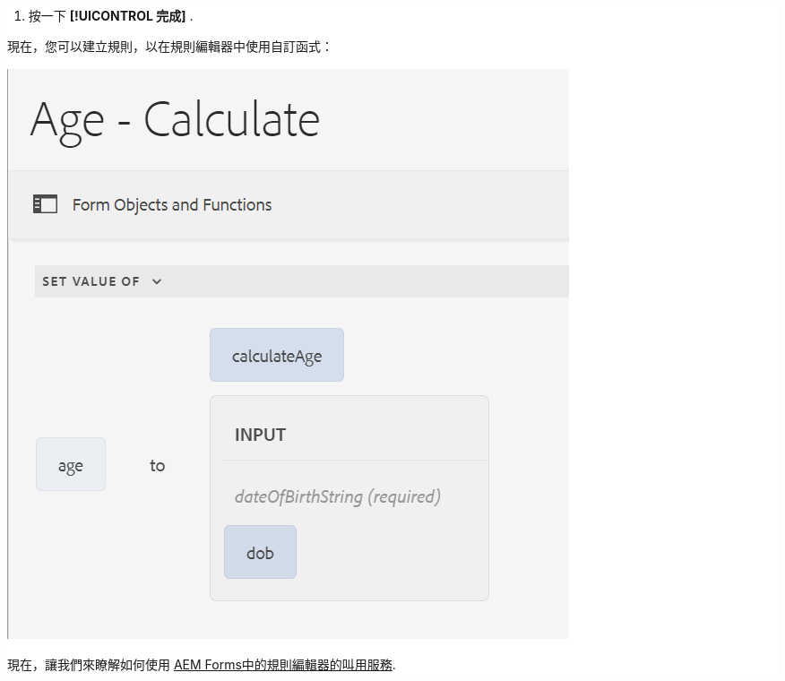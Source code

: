 1. 按一下 **[!UICONTROL 完成]** .

現在，您可以建立規則，以在規則編輯器中使用自訂函式：

![新增自訂函式使用者端程式庫](/help/forms/using//assets/calculateage-customfunction.png)

現在，讓我們來瞭解如何使用 [AEM Forms中的規則編輯器的叫用服務](/help//forms/using/rule-editor.md).
